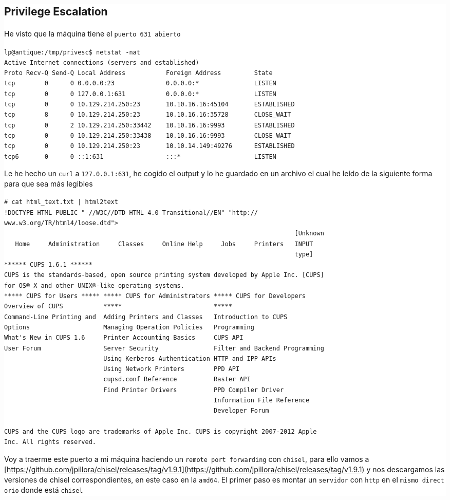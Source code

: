 ## Privilege Escalation

He visto que la máquina tiene el `puerto 631 abierto`

```
lp@antique:/tmp/privesc$ netstat -nat
Active Internet connections (servers and established)
Proto Recv-Q Send-Q Local Address           Foreign Address         State      
tcp        0      0 0.0.0.0:23              0.0.0.0:*               LISTEN     
tcp        0      0 127.0.0.1:631           0.0.0.0:*               LISTEN     
tcp        0      0 10.129.214.250:23       10.10.16.16:45104       ESTABLISHED
tcp        8      0 10.129.214.250:23       10.10.16.16:35728       CLOSE_WAIT 
tcp        0      2 10.129.214.250:33442    10.10.16.16:9993        ESTABLISHED
tcp        0      0 10.129.214.250:33438    10.10.16.16:9993        CLOSE_WAIT 
tcp        0      0 10.129.214.250:23       10.10.14.149:49276      ESTABLISHED
tcp6       0      0 ::1:631                 :::*                    LISTEN    
```

Le he hecho un `curl` a `127.0.0.1:631`, he cogido el output y lo he guardado en un archivo el cual he leído de la siguiente forma para que sea más legibles

```
# cat html_text.txt | html2text
!DOCTYPE HTML PUBLIC "-//W3C//DTD HTML 4.0 Transitional//EN" "http://
www.w3.org/TR/html4/loose.dtd">
                                                                               [Unknown
   Home     Administration     Classes     Online Help     Jobs     Printers   INPUT
                                                                               type]
****** CUPS 1.6.1 ******
CUPS is the standards-based, open source printing system developed by Apple Inc. [CUPS]
for OS® X and other UNIX®-like operating systems.
***** CUPS for Users ***** ***** CUPS for Administrators ***** CUPS for Developers
Overview of CUPS           *****                         *****
Command-Line Printing and  Adding Printers and Classes   Introduction to CUPS
Options                    Managing Operation Policies   Programming
What's New in CUPS 1.6     Printer Accounting Basics     CUPS API
User Forum                 Server Security               Filter and Backend Programming
                           Using Kerberos Authentication HTTP and IPP APIs
                           Using Network Printers        PPD API
                           cupsd.conf Reference          Raster API
                           Find Printer Drivers          PPD Compiler Driver
                                                         Information File Reference
                                                         Developer Forum
 
CUPS and the CUPS logo are trademarks of Apple Inc. CUPS is copyright 2007-2012 Apple
Inc. All rights reserved.
```

Voy a traerme este puerto a mi máquina haciendo un `remote port forwarding` con `chisel`, para ello vamos a [https://github.com/jpillora/chisel/releases/tag/v1.9.1](https://github.com/jpillora/chisel/releases/tag/v1.9.1) y nos descargamos las versiones de chisel correspondientes, en este caso en la `amd64`. El primer paso es montar un `servidor` con `http` en el `mismo directorio` donde está `chisel`

